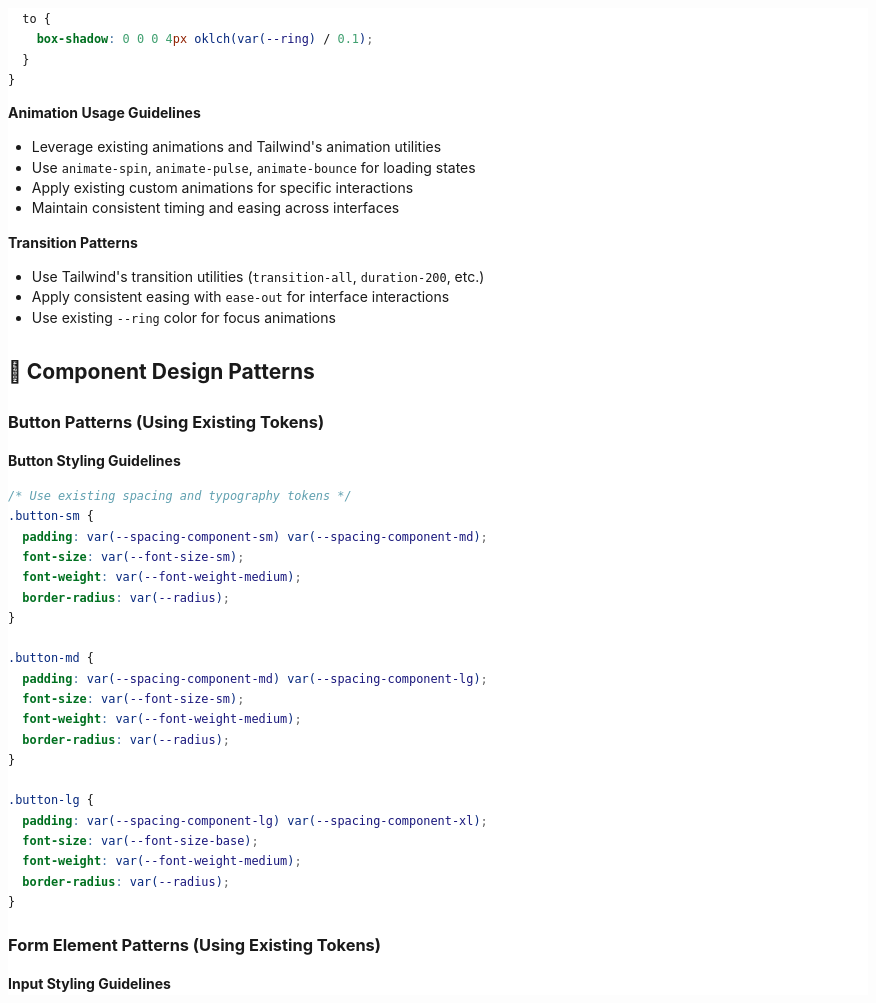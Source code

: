 ```css
  to {
    box-shadow: 0 0 0 4px oklch(var(--ring) / 0.1);
  }
}
```

**Animation Usage Guidelines**

- Leverage existing animations and Tailwind's animation utilities
- Use `animate-spin`, `animate-pulse`, `animate-bounce` for loading states
- Apply existing custom animations for specific interactions
- Maintain consistent timing and easing across interfaces

**Transition Patterns**

- Use Tailwind's transition utilities (`transition-all`, `duration-200`, etc.)
- Apply consistent easing with `ease-out` for interface interactions
- Use existing `--ring` color for focus animations

## 🧩 Component Design Patterns

### Button Patterns (Using Existing Tokens)

**Button Styling Guidelines**

```css
/* Use existing spacing and typography tokens */
.button-sm {
  padding: var(--spacing-component-sm) var(--spacing-component-md);
  font-size: var(--font-size-sm);
  font-weight: var(--font-weight-medium);
  border-radius: var(--radius);
}

.button-md {
  padding: var(--spacing-component-md) var(--spacing-component-lg);
  font-size: var(--font-size-sm);
  font-weight: var(--font-weight-medium);
  border-radius: var(--radius);
}

.button-lg {
  padding: var(--spacing-component-lg) var(--spacing-component-xl);
  font-size: var(--font-size-base);
  font-weight: var(--font-weight-medium);
  border-radius: var(--radius);
}
```

### Form Element Patterns (Using Existing Tokens)

**Input Styling Guidelines**
